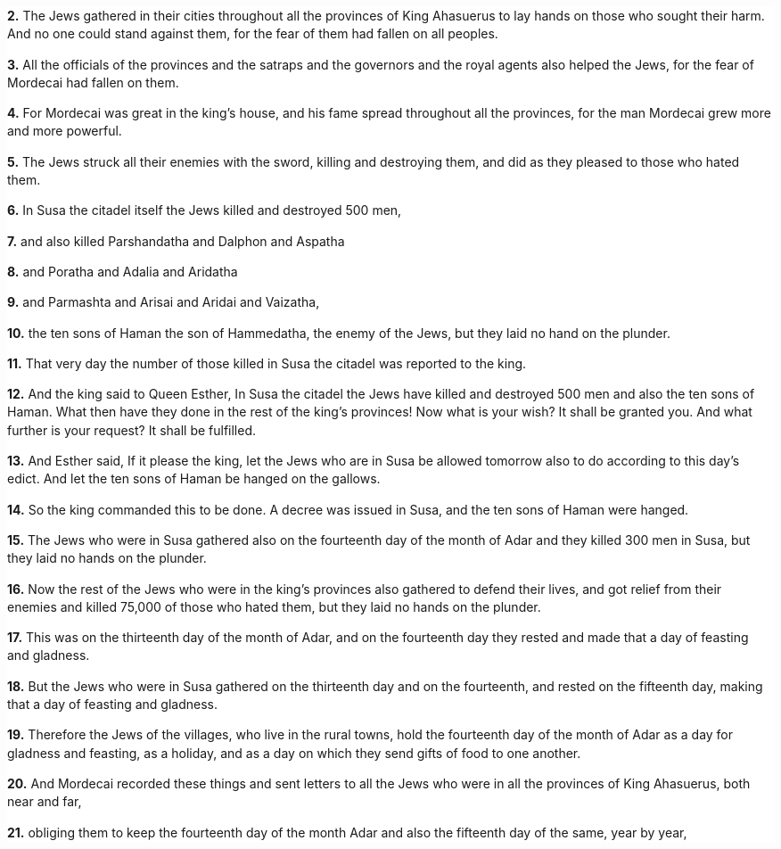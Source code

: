 **2.** The Jews gathered in their cities throughout all the provinces of King Ahasuerus to lay hands on those who sought their harm. And no one could stand against them, for the fear of them had fallen on all peoples. 

**3.** All the officials of the provinces and the satraps and the governors and the royal agents also helped the Jews, for the fear of Mordecai had fallen on them. 

**4.** For Mordecai was great in the king’s house, and his fame spread throughout all the provinces, for the man Mordecai grew more and more powerful. 

**5.** The Jews struck all their enemies with the sword, killing and destroying them, and did as they pleased to those who hated them. 

**6.** In Susa the citadel itself the Jews killed and destroyed 500 men, 

**7.** and also killed Parshandatha and Dalphon and Aspatha 

**8.** and Poratha and Adalia and Aridatha 

**9.** and Parmashta and Arisai and Aridai and Vaizatha, 

**10.** the ten sons of Haman the son of Hammedatha, the enemy of the Jews, but they laid no hand on the plunder. 

**11.** That very day the number of those killed in Susa the citadel was reported to the king. 

**12.** And the king said to Queen Esther, In Susa the citadel the Jews have killed and destroyed 500 men and also the ten sons of Haman. What then have they done in the rest of the king’s provinces! Now what is your wish? It shall be granted you. And what further is your request? It shall be fulfilled. 

**13.** And Esther said, If it please the king, let the Jews who are in Susa be allowed tomorrow also to do according to this day’s edict. And let the ten sons of Haman be hanged on the gallows. 

**14.** So the king commanded this to be done. A decree was issued in Susa, and the ten sons of Haman were hanged. 

**15.** The Jews who were in Susa gathered also on the fourteenth day of the month of Adar and they killed 300 men in Susa, but they laid no hands on the plunder. 

**16.** Now the rest of the Jews who were in the king’s provinces also gathered to defend their lives, and got relief from their enemies and killed 75,000 of those who hated them, but they laid no hands on the plunder. 

**17.** This was on the thirteenth day of the month of Adar, and on the fourteenth day they rested and made that a day of feasting and gladness. 

**18.** But the Jews who were in Susa gathered on the thirteenth day and on the fourteenth, and rested on the fifteenth day, making that a day of feasting and gladness. 

**19.** Therefore the Jews of the villages, who live in the rural towns, hold the fourteenth day of the month of Adar as a day for gladness and feasting, as a holiday, and as a day on which they send gifts of food to one another. 

**20.** And Mordecai recorded these things and sent letters to all the Jews who were in all the provinces of King Ahasuerus, both near and far, 

**21.** obliging them to keep the fourteenth day of the month Adar and also the fifteenth day of the same, year by year, 
